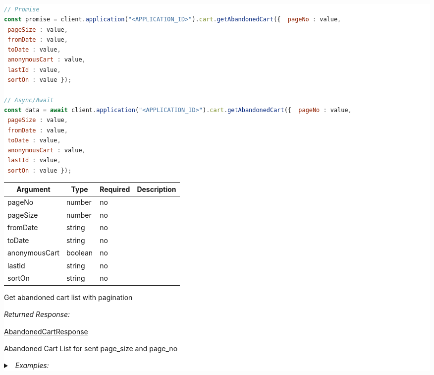 

```javascript
// Promise
const promise = client.application("<APPLICATION_ID>").cart.getAbandonedCart({  pageNo : value,
 pageSize : value,
 fromDate : value,
 toDate : value,
 anonymousCart : value,
 lastId : value,
 sortOn : value });

// Async/Await
const data = await client.application("<APPLICATION_ID>").cart.getAbandonedCart({  pageNo : value,
 pageSize : value,
 fromDate : value,
 toDate : value,
 anonymousCart : value,
 lastId : value,
 sortOn : value });
```





| Argument  |  Type  | Required | Description |
| --------- | -----  | -------- | ----------- |  
| pageNo | number | no |  |    
| pageSize | number | no |  |    
| fromDate | string | no |  |    
| toDate | string | no |  |    
| anonymousCart | boolean | no |  |    
| lastId | string | no |  |    
| sortOn | string | no |  |  



Get abandoned cart list with pagination

*Returned Response:*




[AbandonedCartResponse](#AbandonedCartResponse)

Abandoned Cart List for sent page_size and page_no




<details><summary><i>&nbsp; Examples:</i></summary></details>




